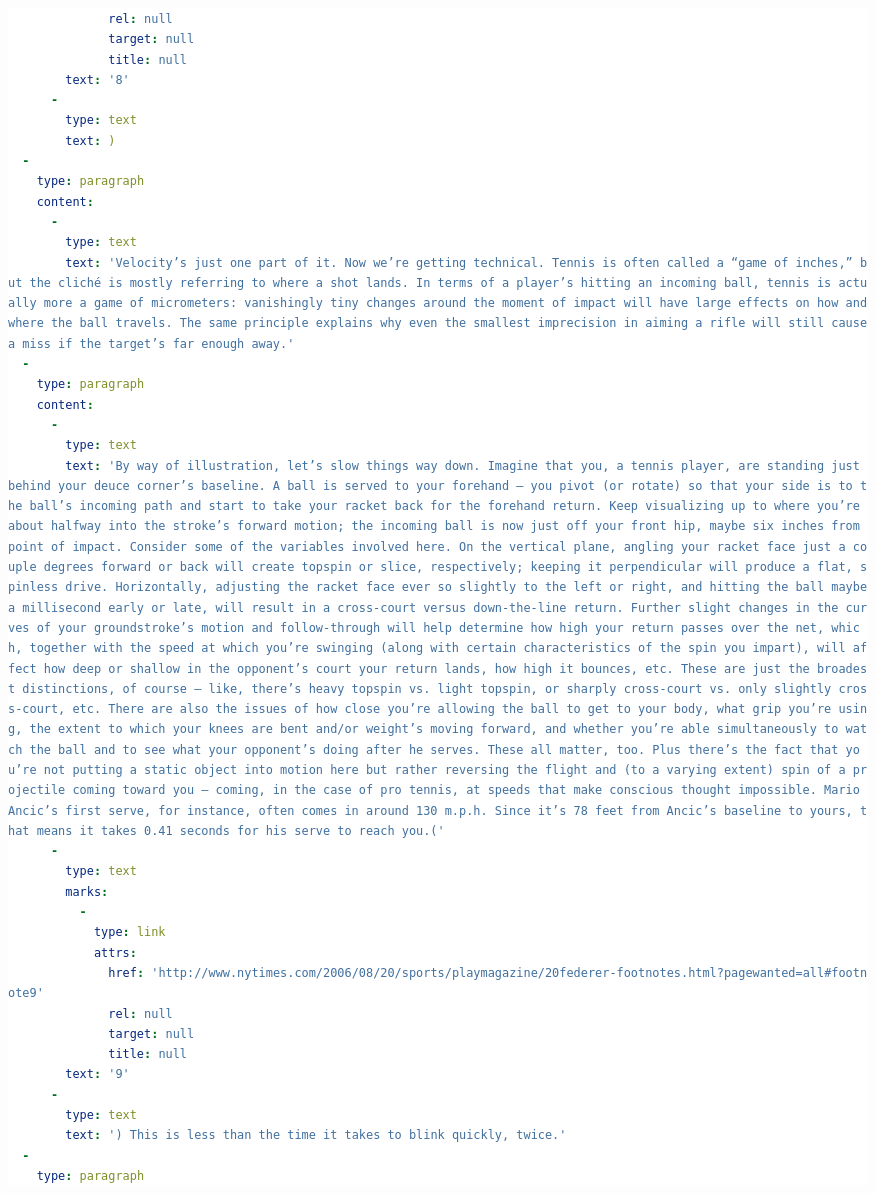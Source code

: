 ```yaml
              rel: null
              target: null
              title: null
        text: '8'
      -
        type: text
        text: )
  -
    type: paragraph
    content:
      -
        type: text
        text: 'Velocity’s just one part of it. Now we’re getting technical. Tennis is often called a “game of inches,” but the cliché is mostly referring to where a shot lands. In terms of a player’s hitting an incoming ball, tennis is actually more a game of micrometers: vanishingly tiny changes around the moment of impact will have large effects on how and where the ball travels. The same principle explains why even the smallest imprecision in aiming a rifle will still cause a miss if the target’s far enough away.'
  -
    type: paragraph
    content:
      -
        type: text
        text: 'By way of illustration, let’s slow things way down. Imagine that you, a tennis player, are standing just behind your deuce corner’s baseline. A ball is served to your forehand — you pivot (or rotate) so that your side is to the ball’s incoming path and start to take your racket back for the forehand return. Keep visualizing up to where you’re about halfway into the stroke’s forward motion; the incoming ball is now just off your front hip, maybe six inches from point of impact. Consider some of the variables involved here. On the vertical plane, angling your racket face just a couple degrees forward or back will create topspin or slice, respectively; keeping it perpendicular will produce a flat, spinless drive. Horizontally, adjusting the racket face ever so slightly to the left or right, and hitting the ball maybe a millisecond early or late, will result in a cross-court versus down-the-line return. Further slight changes in the curves of your groundstroke’s motion and follow-through will help determine how high your return passes over the net, which, together with the speed at which you’re swinging (along with certain characteristics of the spin you impart), will affect how deep or shallow in the opponent’s court your return lands, how high it bounces, etc. These are just the broadest distinctions, of course — like, there’s heavy topspin vs. light topspin, or sharply cross-court vs. only slightly cross-court, etc. There are also the issues of how close you’re allowing the ball to get to your body, what grip you’re using, the extent to which your knees are bent and/or weight’s moving forward, and whether you’re able simultaneously to watch the ball and to see what your opponent’s doing after he serves. These all matter, too. Plus there’s the fact that you’re not putting a static object into motion here but rather reversing the flight and (to a varying extent) spin of a projectile coming toward you — coming, in the case of pro tennis, at speeds that make conscious thought impossible. Mario Ancic’s first serve, for instance, often comes in around 130 m.p.h. Since it’s 78 feet from Ancic’s baseline to yours, that means it takes 0.41 seconds for his serve to reach you.('
      -
        type: text
        marks:
          -
            type: link
            attrs:
              href: 'http://www.nytimes.com/2006/08/20/sports/playmagazine/20federer-footnotes.html?pagewanted=all#footnote9'
              rel: null
              target: null
              title: null
        text: '9'
      -
        type: text
        text: ') This is less than the time it takes to blink quickly, twice.'
  -
    type: paragraph
```